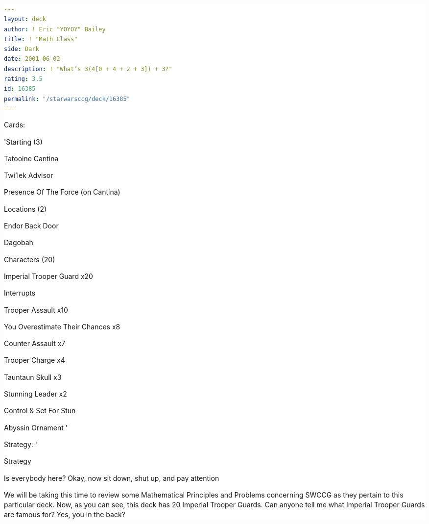 ```yaml
---
layout: deck
author: ! Eric "YOYOY" Bailey
title: ! "Math Class"
side: Dark
date: 2001-06-02
description: ! "What’s 3(4[0 + 4 + 2 + 3]) + 3?"
rating: 3.5
id: 16385
permalink: "/starwarsccg/deck/16385"
---
```

Cards: 

'Starting (3)

Tatooine Cantina

Twi’lek Advisor

Presence Of The Force (on Cantina)


Locations (2)

Endor Back Door

Dagobah


Characters (20)

Imperial Trooper Guard x20


Interrupts

Trooper Assault x10

You Overestimate Their Chances x8

Counter Assault x7

Trooper Charge x4

Tauntaun Skull x3

Stunning Leader x2

Control & Set For Stun

Abyssin Ornament '

Strategy: '

Strategy


Is everybody here? Okay, now sit down, shut up, and pay attention


We will be taking this time to review some Mathematical Principles and Problems concerning SWCCG as they pertain to this particular deck. Now, as you can see, this deck has 20 Imperial Trooper Guards. Can anyone tell me what Imperial Trooper Guards are famous for? Yes, you in the back?
